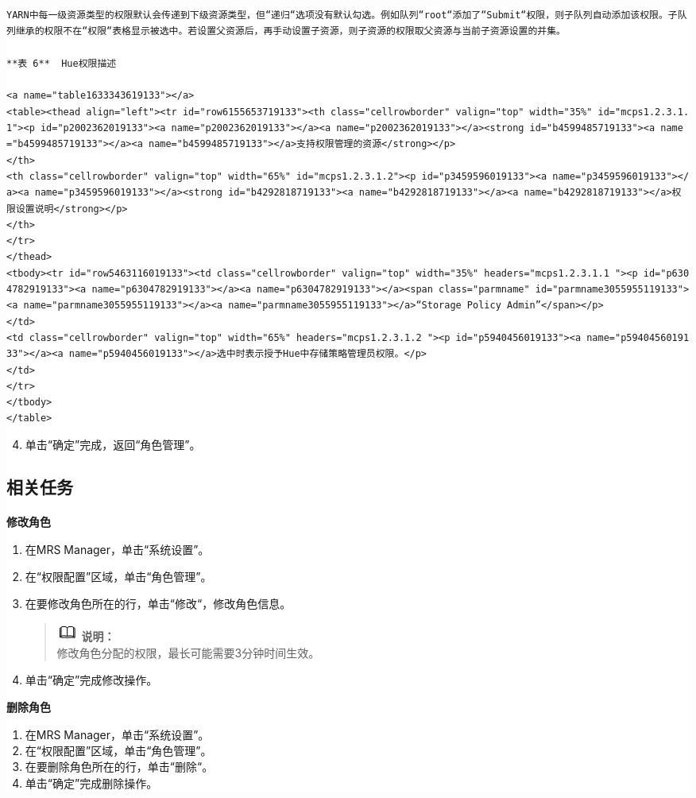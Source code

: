     YARN中每一级资源类型的权限默认会传递到下级资源类型，但“递归“选项没有默认勾选。例如队列“root“添加了“Submit“权限，则子队列自动添加该权限。子队列继承的权限不在“权限“表格显示被选中。若设置父资源后，再手动设置子资源，则子资源的权限取父资源与当前子资源设置的并集。

    **表 6**  Hue权限描述

    <a name="table1633343619133"></a>
    <table><thead align="left"><tr id="row6155653719133"><th class="cellrowborder" valign="top" width="35%" id="mcps1.2.3.1.1"><p id="p2002362019133"><a name="p2002362019133"></a><a name="p2002362019133"></a><strong id="b4599485719133"><a name="b4599485719133"></a><a name="b4599485719133"></a>支持权限管理的资源</strong></p>
    </th>
    <th class="cellrowborder" valign="top" width="65%" id="mcps1.2.3.1.2"><p id="p3459596019133"><a name="p3459596019133"></a><a name="p3459596019133"></a><strong id="b4292818719133"><a name="b4292818719133"></a><a name="b4292818719133"></a>权限设置说明</strong></p>
    </th>
    </tr>
    </thead>
    <tbody><tr id="row5463116019133"><td class="cellrowborder" valign="top" width="35%" headers="mcps1.2.3.1.1 "><p id="p6304782919133"><a name="p6304782919133"></a><a name="p6304782919133"></a><span class="parmname" id="parmname3055955119133"><a name="parmname3055955119133"></a><a name="parmname3055955119133"></a>“Storage Policy Admin”</span></p>
    </td>
    <td class="cellrowborder" valign="top" width="65%" headers="mcps1.2.3.1.2 "><p id="p5940456019133"><a name="p5940456019133"></a><a name="p5940456019133"></a>选中时表示授予Hue中存储策略管理员权限。</p>
    </td>
    </tr>
    </tbody>
    </table>

4.  单击“确定”完成，返回“角色管理”。

## 相关任务<a name="zh-cn_topic_0043021164_section540229164232"></a>

**修改角色**

1.  在MRS Manager，单击“系统设置”。
2.  在“权限配置”区域，单击“角色管理”。
3.  在要修改角色所在的行，单击“修改“，修改角色信息。

    >![](public_sys-resources/icon-note.gif) **说明：**   
    >修改角色分配的权限，最长可能需要3分钟时间生效。  

4.  单击“确定”完成修改操作。

**删除角色**

1.  在MRS Manager，单击“系统设置”。
2.  在“权限配置”区域，单击“角色管理”。
3.  在要删除角色所在的行，单击“删除“。
4.  单击“确定”完成删除操作。

